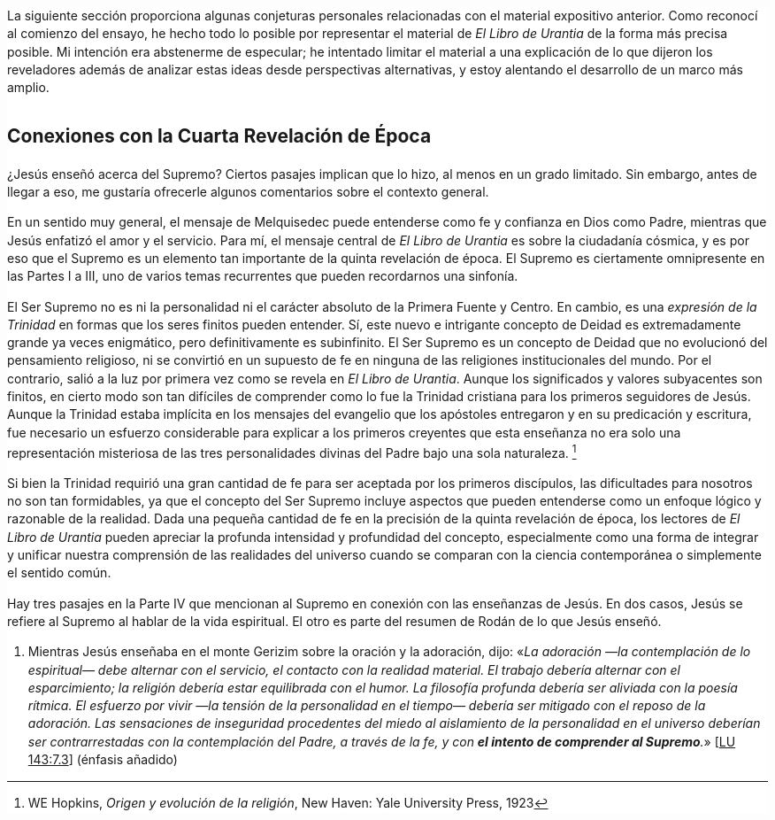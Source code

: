La siguiente sección proporciona algunas conjeturas personales relacionadas con el material expositivo anterior. Como reconocí al comienzo del ensayo, he hecho todo lo posible por representar el material de _El Libro de Urantia_ de la forma más precisa posible. Mi intención era abstenerme de especular; he intentado limitar el material a una explicación de lo que dijeron los reveladores además de analizar estas ideas desde perspectivas alternativas, y estoy alentando el desarrollo de un marco más amplio.

## Conexiones con la Cuarta Revelación de Época

¿Jesús enseñó acerca del Supremo? Ciertos pasajes implican que lo hizo, al menos en un grado limitado. Sin embargo, antes de llegar a eso, me gustaría ofrecerle algunos comentarios sobre el contexto general.

En un sentido muy general, el mensaje de Melquisedec puede entenderse como fe y confianza en Dios como Padre, mientras que Jesús enfatizó el amor y el servicio. Para mí, el mensaje central de _El Libro de Urantia_ es sobre la ciudadanía cósmica, y es por eso que el Supremo es un elemento tan importante de la quinta revelación de época. El Supremo es ciertamente omnipresente en las Partes I a III, uno de varios temas recurrentes que pueden recordarnos una sinfonía.

El Ser Supremo no es ni la personalidad ni el carácter absoluto de la Primera Fuente y Centro. En cambio, es una _expresión de la Trinidad_ en formas que los seres finitos pueden entender. Sí, este nuevo e intrigante concepto de Deidad es extremadamente grande ya veces enigmático, pero definitivamente es subinfinito. El Ser Supremo es un concepto de Deidad que no evolucionó del pensamiento religioso, ni se convirtió en un supuesto de fe en ninguna de las religiones institucionales del mundo. Por el contrario, salió a la luz por primera vez como se revela en _El Libro de Urantia_. Aunque los significados y valores subyacentes son finitos, en cierto modo son tan difíciles de comprender como lo fue la Trinidad cristiana para los primeros seguidores de Jesús. Aunque la Trinidad estaba implícita en los mensajes del evangelio que los apóstoles entregaron y en su predicación y escritura, fue necesario un esfuerzo considerable para explicar a los primeros creyentes que esta enseñanza no era solo una representación misteriosa de las tres personalidades divinas del Padre bajo una sola naturaleza. [^6]

Si bien la Trinidad requirió una gran cantidad de fe para ser aceptada por los primeros discípulos, las dificultades para nosotros no son tan formidables, ya que el concepto del Ser Supremo incluye aspectos que pueden entenderse como un enfoque lógico y razonable de la realidad. Dada una pequeña cantidad de fe en la precisión de la quinta revelación de época, los lectores de _El Libro de Urantia_ pueden apreciar la profunda intensidad y profundidad del concepto, especialmente como una forma de integrar y unificar nuestra comprensión de las realidades del universo cuando se comparan con la ciencia contemporánea o simplemente el sentido común.

Hay tres pasajes en la Parte IV que mencionan al Supremo en conexión con las enseñanzas de Jesús. En dos casos, Jesús se refiere al Supremo al hablar de la vida espiritual. El otro es parte del resumen de Rodán de lo que Jesús enseñó.

1. Mientras Jesús enseñaba en el monte Gerizim sobre la oración y la adoración, dijo: «_La adoración —la contemplación de lo espiritual— debe alternar con el servicio, el contacto con la realidad material. El trabajo debería alternar con el esparcimiento; la religión debería estar equilibrada con el humor. La filosofía profunda debería ser aliviada con la poesía rítmica. El esfuerzo por vivir —la tensión de la personalidad en el tiempo— debería ser mitigado con el reposo de la adoración. Las sensaciones de inseguridad procedentes del miedo al aislamiento de la personalidad en el universo deberían ser contrarrestadas con la contemplación del Padre, a través de la fe, y con __el intento de comprender al Supremo__._» <a id="a274_724"></a>[[LU 143:7.3](/es/The_Urantia_Book/143#p7_3)] (énfasis añadido)


[^1]: W. Sadler, Jr., _Un estudio en el universo maestro_, Fundación de la Segunda Sociedad, 1968
[^2]: C. Hartshorne, _Los filósofos hablan de Dios_, Libros de humanidad, 2000
[^3]: AN Whitehead, «Process and Reality», un ensayo sobre cosmología, Universidad de Cambridge
[^4]: Reflectividad, Wikipedia, 2006
[^5]: C. Hartshorne, «Una nueva visión del mundo», ensayo, 1976
[^6]: WE Hopkins, _Origen y evolución de la religión_, New Haven: Yale University Press, 1923
[^7]: R. Debold (1998) «Gestión de sistemas holónicos en la cuarta ola». Perspectivas, World Business Academy 12(3) Berrett-Koehler (1998): 43 –56
[^8]: Dr. J. Lange, «Comunidad espiritual: la búsqueda de la supremacía» Consultado en 2006: https://www.ubfellowship.org/index_fef.htm